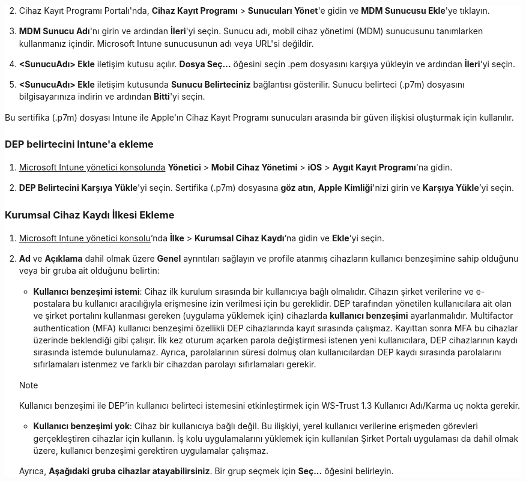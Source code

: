 2.  Cihaz Kayıt Programı Portalı'nda, **Cihaz Kayıt Programı** &gt; **Sunucuları Yönet**'e gidin ve **MDM Sunucusu Ekle**'ye tıklayın.

3.  **MDM Sunucu Adı**'nı girin ve ardından **İleri**'yi seçin. Sunucu adı, mobil cihaz yönetimi (MDM) sunucusunu tanımlarken kullanmanız içindir. Microsoft Intune sunucusunun adı veya URL'si değildir.

4.  **&lt;SunucuAdı&gt; Ekle** iletişim kutusu açılır. **Dosya Seç…** öğesini seçin .pem dosyasını karşıya yükleyin ve ardından **İleri**'yi seçin.

5.  **&lt;SunucuAdı&gt; Ekle** iletişim kutusunda **Sunucu Belirteciniz** bağlantısı gösterilir. Sunucu belirteci (.p7m) dosyasını bilgisayarınıza indirin ve ardından **Bitti**'yi seçin.

   Bu sertifika (.p7m) dosyası Intune ile Apple'ın Cihaz Kayıt Programı sunucuları arasında bir güven ilişkisi oluşturmak için kullanılır.

### <a name="add-the-dep-token-to-intune"></a>DEP belirtecini Intune'a ekleme

1. [Microsoft Intune yönetici konsolunda](http://manage.microsoft.com) **Yönetici** &gt; **Mobil Cihaz Yönetimi** &gt; **iOS** &gt; **Aygıt Kayıt Programı**'na gidin.

2. **DEP Belirtecini Karşıya Yükle**'yi seçin. Sertifika (.p7m) dosyasına **göz atın**, **Apple Kimliği**'nizi girin ve **Karşıya Yükle**’yi seçin.

### <a name="add-the-corporate-device-enrollment-policy"></a>Kurumsal Cihaz Kaydı İlkesi Ekleme

1. [Microsoft Intune yönetici konsolu](http://manage.microsoft.com)’nda **İlke** &gt; **Kurumsal Cihaz Kaydı**’na gidin ve **Ekle**’yi seçin.

2. **Ad** ve **Açıklama** dahil olmak üzere **Genel** ayrıntıları sağlayın ve profile atanmış cihazların kullanıcı benzeşimine sahip olduğunu veya bir gruba ait olduğunu belirtin:

   - **Kullanıcı benzeşimi istemi**: Cihaz ilk kurulum sırasında bir kullanıcıya bağlı olmalıdır. Cihazın şirket verilerine ve e-postalara bu kullanıcı aracılığıyla erişmesine izin verilmesi için bu gereklidir. DEP tarafından yönetilen kullanıcılara ait olan ve şirket portalını kullanması gereken (uygulama yüklemek için) cihazlarda **kullanıcı benzeşimi** ayarlanmalıdır. Multifactor authentication (MFA) kullanıcı benzeşimi özellikli DEP cihazlarında kayıt sırasında çalışmaz. Kayıttan sonra MFA bu cihazlar üzerinde beklendiği gibi çalışır. İlk kez oturum açarken parola değiştirmesi istenen yeni kullanıcılara, DEP cihazlarının kaydı sırasında istemde bulunulamaz. Ayrıca, parolalarının süresi dolmuş olan kullanıcılardan DEP kaydı sırasında parolalarını sıfırlamaları istenmez ve farklı bir cihazdan parolayı sıfırlamaları gerekir. 

   > [!NOTE]
   > Kullanıcı benzeşimi ile DEP’in kullanıcı belirteci istemesini etkinleştirmek için WS-Trust 1.3 Kullanıcı Adı/Karma uç nokta gerekir.

   - **Kullanıcı benzeşimi yok**: Cihaz bir kullanıcıya bağlı değil. Bu ilişkiyi, yerel kullanıcı verilerine erişmeden görevleri gerçekleştiren cihazlar için kullanın. İş kolu uygulamalarını yüklemek için kullanılan Şirket Portalı uygulaması da dahil olmak üzere, kullanıcı benzeşimi gerektiren uygulamalar çalışmaz.

   Ayrıca, **Aşağıdaki gruba cihazlar atayabilirsiniz**. Bir grup seçmek için **Seç...** öğesini belirleyin.
